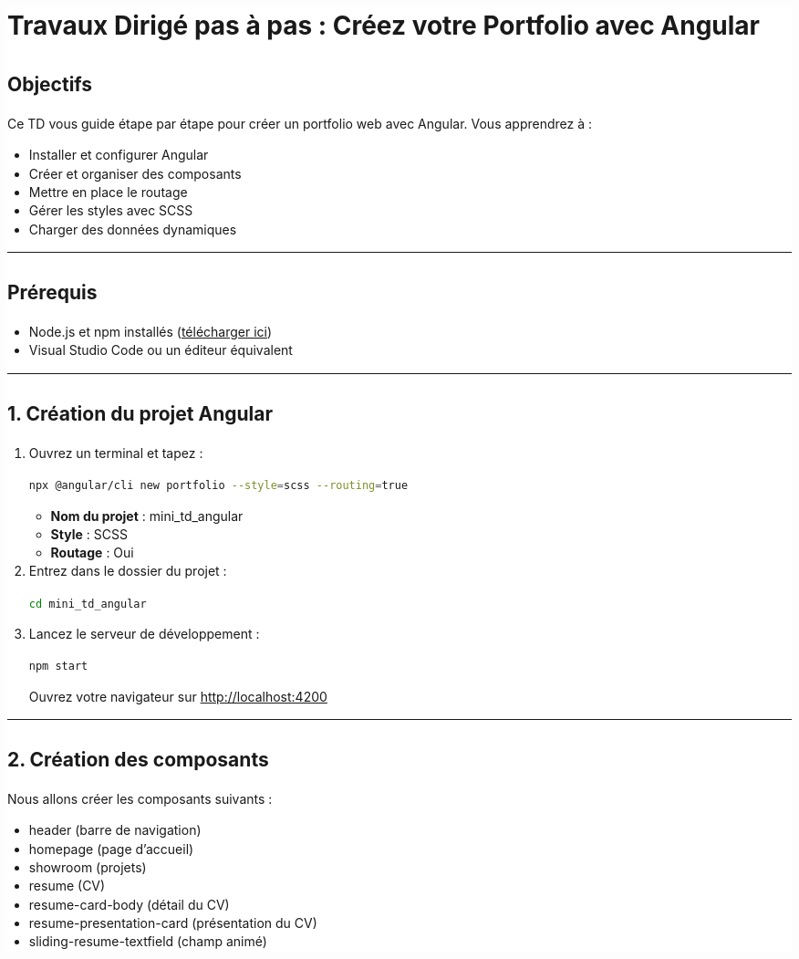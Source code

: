 
# Travaux Dirigé pas à pas : Créez votre Portfolio avec Angular

## Objectifs
Ce TD vous guide étape par étape pour créer un portfolio web avec Angular. Vous apprendrez à :
- Installer et configurer Angular
- Créer et organiser des composants
- Mettre en place le routage
- Gérer les styles avec SCSS
- Charger des données dynamiques

---

## Prérequis
- Node.js et npm installés ([télécharger ici](https://nodejs.org/))
- Visual Studio Code ou un éditeur équivalent

---

## 1. Création du projet Angular

1. Ouvrez un terminal et tapez :
    ```bash
    npx @angular/cli new portfolio --style=scss --routing=true
    ```
    - **Nom du projet** : mini_td_angular
    - **Style** : SCSS
    - **Routage** : Oui
2. Entrez dans le dossier du projet :
    ```bash
    cd mini_td_angular
    ```
3. Lancez le serveur de développement :
    ```bash
    npm start
    ```
    Ouvrez votre navigateur sur [http://localhost:4200](http://localhost:4200)

---

## 2. Création des composants

Nous allons créer les composants suivants :
- header (barre de navigation)
- homepage (page d’accueil)
- showroom (projets)
- resume (CV)
- resume-card-body (détail du CV)
- resume-presentation-card (présentation du CV)
- sliding-resume-textfield (champ animé)
